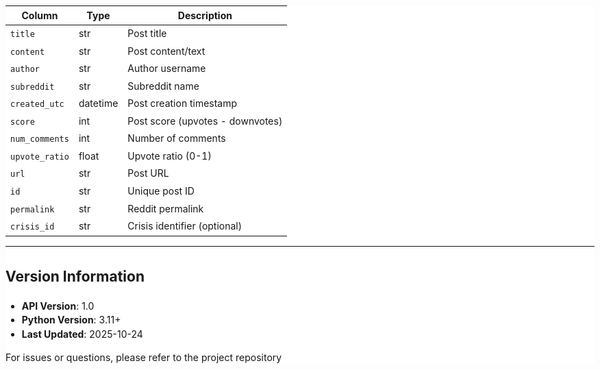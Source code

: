 | Column | Type | Description |
|--------|------|-------------|
| `title` | str | Post title |
| `content` | str | Post content/text |
| `author` | str | Author username |
| `subreddit` | str | Subreddit name |
| `created_utc` | datetime | Post creation timestamp |
| `score` | int | Post score (upvotes - downvotes) |
| `num_comments` | int | Number of comments |
| `upvote_ratio` | float | Upvote ratio (0-1) |
| `url` | str | Post URL |
| `id` | str | Unique post ID |
| `permalink` | str | Reddit permalink |
| `crisis_id` | str | Crisis identifier (optional) |

---

## Version Information

- **API Version**: 1.0
- **Python Version**: 3.11+
- **Last Updated**: 2025-10-24

For issues or questions, please refer to the project repository
